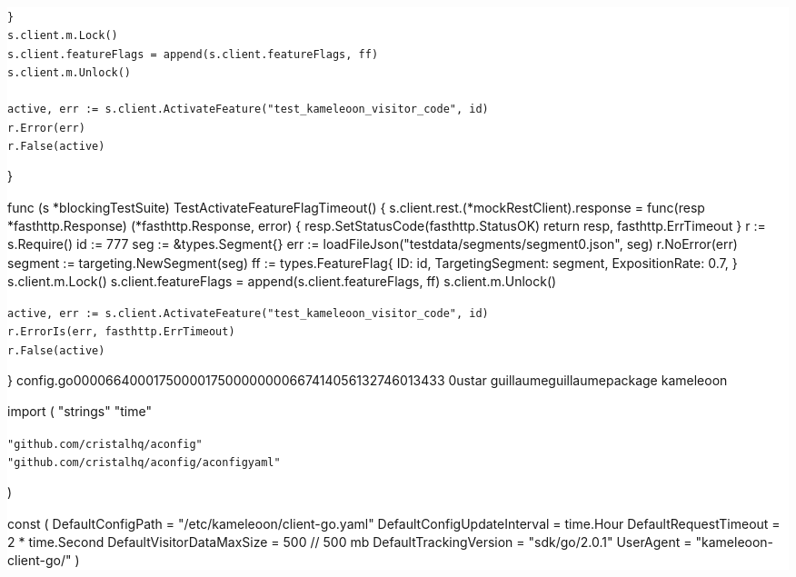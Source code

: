 	}
	s.client.m.Lock()
	s.client.featureFlags = append(s.client.featureFlags, ff)
	s.client.m.Unlock()

	active, err := s.client.ActivateFeature("test_kameleoon_visitor_code", id)
	r.Error(err)
	r.False(active)
}

func (s *blockingTestSuite) TestActivateFeatureFlagTimeout() {
	s.client.rest.(*mockRestClient).response = func(resp *fasthttp.Response) (*fasthttp.Response, error) {
		resp.SetStatusCode(fasthttp.StatusOK)
		return resp, fasthttp.ErrTimeout
	}
	r := s.Require()
	id := 777
	seg := &types.Segment{}
	err := loadFileJson("testdata/segments/segment0.json", seg)
	r.NoError(err)
	segment := targeting.NewSegment(seg)
	ff := types.FeatureFlag{
		ID:               id,
		TargetingSegment: segment,
		ExpositionRate:   0.7,
	}
	s.client.m.Lock()
	s.client.featureFlags = append(s.client.featureFlags, ff)
	s.client.m.Unlock()

	active, err := s.client.ActivateFeature("test_kameleoon_visitor_code", id)
	r.ErrorIs(err, fasthttp.ErrTimeout)
	r.False(active)
}
  config.go                                                                                           0000664 0001750 0001750 00000006674 14056132746 013433  0                                                                                                    ustar   guillaume                       guillaume                                                                                                                                                                                                              package kameleoon

import (
	"strings"
	"time"

	"github.com/cristalhq/aconfig"
	"github.com/cristalhq/aconfig/aconfigyaml"
)

const (
	DefaultConfigPath           = "/etc/kameleoon/client-go.yaml"
	DefaultConfigUpdateInterval = time.Hour
	DefaultRequestTimeout       = 2 * time.Second
	DefaultVisitorDataMaxSize   = 500 // 500 mb
	DefaultTrackingVersion      = "sdk/go/2.0.1"
	UserAgent                   = "kameleoon-client-go/"
)
